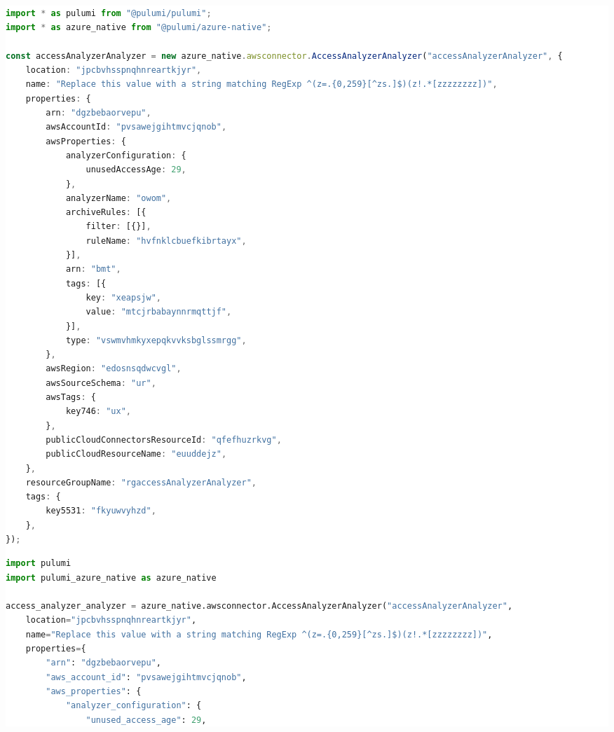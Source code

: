 
```typescript
import * as pulumi from "@pulumi/pulumi";
import * as azure_native from "@pulumi/azure-native";

const accessAnalyzerAnalyzer = new azure_native.awsconnector.AccessAnalyzerAnalyzer("accessAnalyzerAnalyzer", {
    location: "jpcbvhsspnqhnreartkjyr",
    name: "Replace this value with a string matching RegExp ^(z=.{0,259}[^zs.]$)(z!.*[zzzzzzzz])",
    properties: {
        arn: "dgzbebaorvepu",
        awsAccountId: "pvsawejgihtmvcjqnob",
        awsProperties: {
            analyzerConfiguration: {
                unusedAccessAge: 29,
            },
            analyzerName: "owom",
            archiveRules: [{
                filter: [{}],
                ruleName: "hvfnklcbuefkibrtayx",
            }],
            arn: "bmt",
            tags: [{
                key: "xeapsjw",
                value: "mtcjrbabaynnrmqttjf",
            }],
            type: "vswmvhmkyxepqkvvksbglssmrgg",
        },
        awsRegion: "edosnsqdwcvgl",
        awsSourceSchema: "ur",
        awsTags: {
            key746: "ux",
        },
        publicCloudConnectorsResourceId: "qfefhuzrkvg",
        publicCloudResourceName: "euuddejz",
    },
    resourceGroupName: "rgaccessAnalyzerAnalyzer",
    tags: {
        key5531: "fkyuwvyhzd",
    },
});

```


</pulumi-choosable>
</div>


<div>
<pulumi-choosable type="language" values="python">


```python
import pulumi
import pulumi_azure_native as azure_native

access_analyzer_analyzer = azure_native.awsconnector.AccessAnalyzerAnalyzer("accessAnalyzerAnalyzer",
    location="jpcbvhsspnqhnreartkjyr",
    name="Replace this value with a string matching RegExp ^(z=.{0,259}[^zs.]$)(z!.*[zzzzzzzz])",
    properties={
        "arn": "dgzbebaorvepu",
        "aws_account_id": "pvsawejgihtmvcjqnob",
        "aws_properties": {
            "analyzer_configuration": {
                "unused_access_age": 29,
```